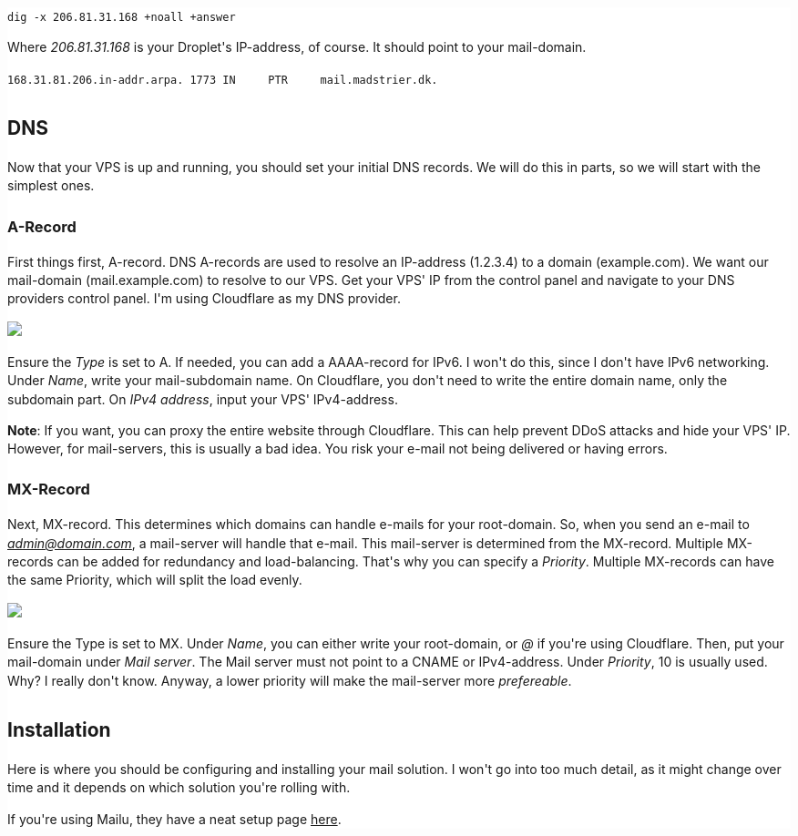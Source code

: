 ```
dig -x 206.81.31.168 +noall +answer
```

Where *206.81.31.168* is your Droplet's IP-address, of course. It should point to your mail-domain.

```
168.31.81.206.in-addr.arpa. 1773 IN     PTR     mail.madstrier.dk.
```

## DNS

Now that your VPS is up and running, you should set your initial DNS records. We will do this in parts, so we will start with the simplest ones.

### A-Record

First things first, A-record. DNS A-records are used to resolve an IP-address (1.2.3.4) to a domain (example.com). We want our mail-domain (mail.example.com) to resolve to our VPS. Get your VPS' IP from the control panel and navigate to your DNS providers control panel. I'm using Cloudflare as my DNS provider.

![](/mailserver/mail_a.png "")

Ensure the *Type* is set to A. If needed, you can add a AAAA-record for IPv6. I won't do this, since I don't have IPv6 networking. Under *Name*, write your mail-subdomain name. On Cloudflare, you don't need to write the entire domain name, only the subdomain part. On *IPv4 address*, input your VPS' IPv4-address. 

**Note**: If you want, you can proxy the entire website through Cloudflare. This can help prevent DDoS attacks and hide your VPS' IP. However, for mail-servers, this is usually a bad idea. You risk your e-mail not being delivered or having errors. 

### MX-Record

Next, MX-record. This determines which domains can handle e-mails for your root-domain. So, when you send an e-mail to *admin@domain.com*, a mail-server will handle that e-mail. This mail-server is determined from the MX-record. Multiple MX-records can be added for redundancy and load-balancing. That's why you can specify a *Priority*. Multiple MX-records can have the same Priority, which will split the load evenly. 

![](/mailserver/mail_mx.png "")

Ensure the Type is set to MX. Under *Name*, you can either write your root-domain, or *@* if you're using Cloudflare. Then, put your mail-domain under *Mail server*. The Mail server must not point to a CNAME or IPv4-address. Under *Priority*, 10 is usually used. Why? I really don't know. Anyway, a lower priority will make the mail-server more *prefereable*.

## Installation

Here is where you should be configuring and installing your mail solution. I won't go into too much detail, as it might change over time and it depends on which solution you're rolling with.

If you're using Mailu, they have a neat setup page [here](https://setup.mailu.io/1.9).
